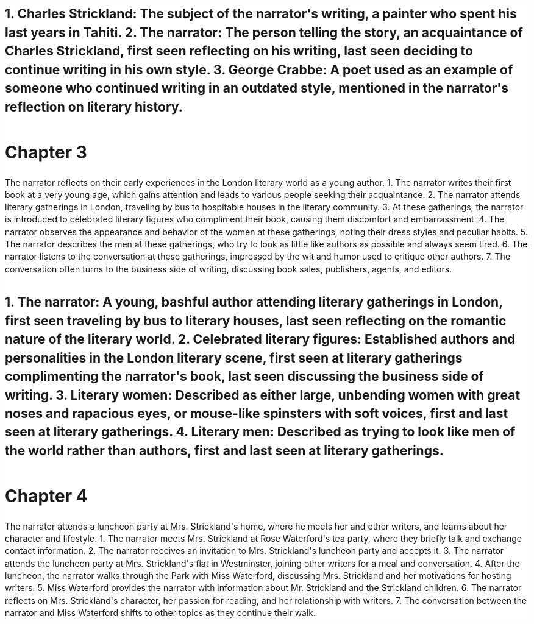 <characters>1. Charles Strickland: The subject of the narrator's writing, a painter who spent his last years in Tahiti.
2. The narrator: The person telling the story, an acquaintance of Charles Strickland, first seen reflecting on his writing, last seen deciding to continue writing in his own style.
3. George Crabbe: A poet used as an example of someone who continued writing in an outdated style, mentioned in the narrator's reflection on literary history.</characters>
----------------
# Chapter 3
<synopsis>
The narrator reflects on their early experiences in the London literary world as a young author.
</synopsis>

<events>
1. The narrator writes their first book at a very young age, which gains attention and leads to various people seeking their acquaintance.
2. The narrator attends literary gatherings in London, traveling by bus to hospitable houses in the literary community.
3. At these gatherings, the narrator is introduced to celebrated literary figures who compliment their book, causing them discomfort and embarrassment.
4. The narrator observes the appearance and behavior of the women at these gatherings, noting their dress styles and peculiar habits.
5. The narrator describes the men at these gatherings, who try to look as little like authors as possible and always seem tired.
6. The narrator listens to the conversation at these gatherings, impressed by the wit and humor used to critique other authors.
7. The conversation often turns to the business side of writing, discussing book sales, publishers, agents, and editors.
</events>

<characters>1. The narrator: A young, bashful author attending literary gatherings in London, first seen traveling by bus to literary houses, last seen reflecting on the romantic nature of the literary world.
2. Celebrated literary figures: Established authors and personalities in the London literary scene, first seen at literary gatherings complimenting the narrator's book, last seen discussing the business side of writing.
3. Literary women: Described as either large, unbending women with great noses and rapacious eyes, or mouse-like spinsters with soft voices, first and last seen at literary gatherings.
4. Literary men: Described as trying to look like men of the world rather than authors, first and last seen at literary gatherings.</characters>
----------------
# Chapter 4
<synopsis>
The narrator attends a luncheon party at Mrs. Strickland's home, where he meets her and other writers, and learns about her character and lifestyle.
</synopsis>

<events>
1. The narrator meets Mrs. Strickland at Rose Waterford's tea party, where they briefly talk and exchange contact information.
2. The narrator receives an invitation to Mrs. Strickland's luncheon party and accepts it.
3. The narrator attends the luncheon party at Mrs. Strickland's flat in Westminster, joining other writers for a meal and conversation.
4. After the luncheon, the narrator walks through the Park with Miss Waterford, discussing Mrs. Strickland and her motivations for hosting writers.
5. Miss Waterford provides the narrator with information about Mr. Strickland and the Strickland children.
6. The narrator reflects on Mrs. Strickland's character, her passion for reading, and her relationship with writers.
7. The conversation between the narrator and Miss Waterford shifts to other topics as they continue their walk.
</events>
